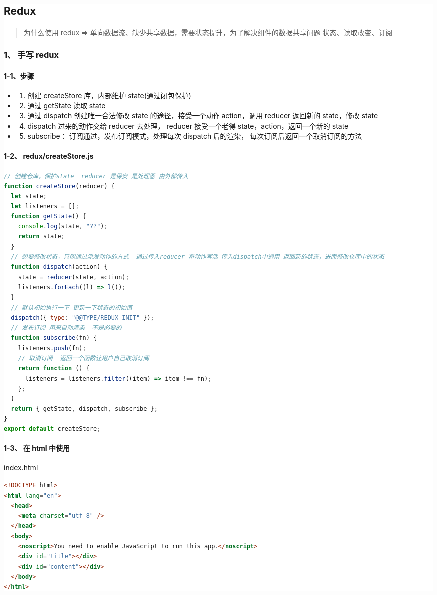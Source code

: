 ## Redux

> 为什么使用 redux => 单向数据流、缺少共享数据，需要状态提升，为了解决组件的数据共享问题
> 状态、读取改变、订阅

### 1、 手写 redux

#### 1-1、步骤

- 1. 创建 createStore 库，内部维护 state(通过闭包保护)
- 2. 通过 getState 读取 state
- 3. 通过 dispatch 创建唯一合法修改 state 的途径，接受一个动作 action，调用 reducer 返回新的 state，修改 state
- 4. dispatch 过来的动作交给 reducer 去处理， reducer 接受一个老得 state，action，返回一个新的 state
- 5. subscribe： 订阅通过，发布订阅模式，处理每次 dispatch 后的渲染， 每次订阅后返回一个取消订阅的方法

#### 1-2、 redux/createStore.js

```js
// 创建仓库，保护state  reducer 是保安 是处理器 由外部传入
function createStore(reducer) {
  let state;
  let listeners = [];
  function getState() {
    console.log(state, "??");
    return state;
  }
  // 想要修改状态，只能通过派发动作的方式  通过传入reducer 将动作写活 传入dispatch中调用 返回新的状态，进而修改仓库中的状态
  function dispatch(action) {
    state = reducer(state, action);
    listeners.forEach((l) => l());
  }
  // 默认初始执行一下 更新一下状态的初始值
  dispatch({ type: "@@TYPE/REDUX_INIT" });
  // 发布订阅 用来自动渲染  不是必要的
  function subscribe(fn) {
    listeners.push(fn);
    // 取消订阅  返回一个函数让用户自己取消订阅
    return function () {
      listeners = listeners.filter((item) => item !== fn);
    };
  }
  return { getState, dispatch, subscribe };
}
export default createStore;
```

#### 1-3、 在 html 中使用

index.html

```html
<!DOCTYPE html>
<html lang="en">
  <head>
    <meta charset="utf-8" />
  </head>
  <body>
    <noscript>You need to enable JavaScript to run this app.</noscript>
    <div id="title"></div>
    <div id="content"></div>
  </body>
</html>
```
